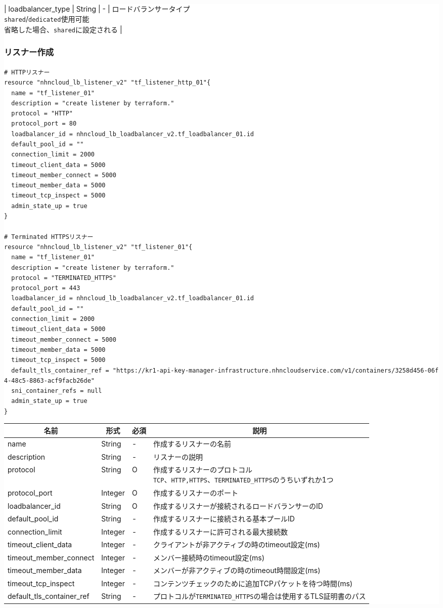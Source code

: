 | loadbalancer_type | String | - | ロードバランサータイプ<br>`shared`/`dedicated`使用可能<br>省略した場合、`shared`に設定される |

### リスナー作成

```
# HTTPリスナー
resource "nhncloud_lb_listener_v2" "tf_listener_http_01"{
  name = "tf_listener_01"
  description = "create listener by terraform."
  protocol = "HTTP"
  protocol_port = 80
  loadbalancer_id = nhncloud_lb_loadbalancer_v2.tf_loadbalancer_01.id
  default_pool_id = ""
  connection_limit = 2000
  timeout_client_data = 5000
  timeout_member_connect = 5000
  timeout_member_data = 5000
  timeout_tcp_inspect = 5000
  admin_state_up = true
}

# Terminated HTTPSリスナー
resource "nhncloud_lb_listener_v2" "tf_listener_01"{
  name = "tf_listener_01"
  description = "create listener by terraform."
  protocol = "TERMINATED_HTTPS"
  protocol_port = 443
  loadbalancer_id = nhncloud_lb_loadbalancer_v2.tf_loadbalancer_01.id
  default_pool_id = ""
  connection_limit = 2000
  timeout_client_data = 5000
  timeout_member_connect = 5000
  timeout_member_data = 5000
  timeout_tcp_inspect = 5000
  default_tls_container_ref = "https://kr1-api-key-manager-infrastructure.nhncloudservice.com/v1/containers/3258d456-06f4-48c5-8863-acf9facb26de"
  sni_container_refs = null
  admin_state_up = true
}
```
| 名前 | 形式 | 必須 | 説明 |
| ------ | ---- | ---- | --------- |
| name | String | - | 作成するリスナーの名前 |
| description  | String | - | リスナーの説明 |
| protocol | String | O | 作成するリスナーのプロトコル<br>`TCP`、`HTTP,HTTPS`、`TERMINATED_HTTPS`のうちいずれか1つ |
| protocol_port | Integer | O | 作成するリスナーのポート |
| loadbalancer_id | String | O | 作成するリスナーが接続されるロードバランサーのID |
| default_pool_id | String | - | 作成するリスナーに接続される基本プールID |
| connection_limit  | Integer | - | 作成するリスナーに許可される最大接続数 |
| timeout_client_data  | Integer | - | クライアントが非アクティブの時のtimeout設定(ms) |
| timeout_member_connect  | Integer | - | メンバー接続時のtimeout設定(ms) |
| timeout_member_data | Integer | - | メンバーが非アクティブの時のtimeout時間設定(ms) |
| timeout_tcp_inspect | Integer | - | コンテンツチェックのために追加TCPパケットを待つ時間(ms) |
| default_tls_container_ref | String | - | プロトコルが`TERMINATED_HTTPS`の場合は使用するTLS証明書のパス |
